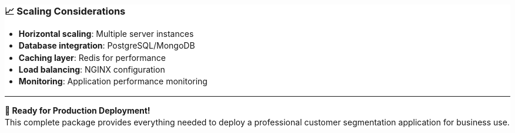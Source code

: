 ### 📈 Scaling Considerations
- **Horizontal scaling**: Multiple server instances
- **Database integration**: PostgreSQL/MongoDB
- **Caching layer**: Redis for performance
- **Load balancing**: NGINX configuration
- **Monitoring**: Application performance monitoring

---

**🎉 Ready for Production Deployment!**  
This complete package provides everything needed to deploy a professional customer segmentation application for business use.
